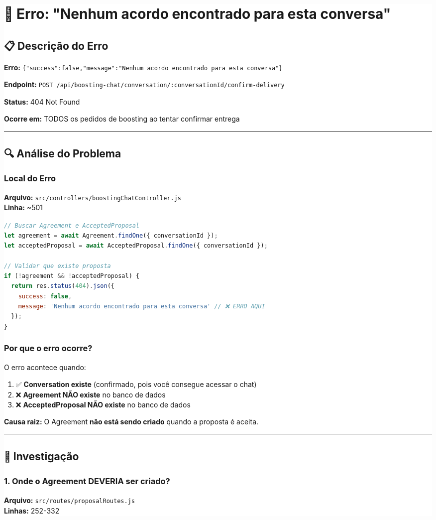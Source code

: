 # 🐛 Erro: "Nenhum acordo encontrado para esta conversa"

## 📋 Descrição do Erro

**Erro:** `{"success":false,"message":"Nenhum acordo encontrado para esta conversa"}`

**Endpoint:** `POST /api/boosting-chat/conversation/:conversationId/confirm-delivery`

**Status:** 404 Not Found

**Ocorre em:** TODOS os pedidos de boosting ao tentar confirmar entrega

---

## 🔍 Análise do Problema

### **Local do Erro**

**Arquivo:** `src/controllers/boostingChatController.js`  
**Linha:** ~501

```javascript
// Buscar Agreement e AcceptedProposal
let agreement = await Agreement.findOne({ conversationId });
let acceptedProposal = await AcceptedProposal.findOne({ conversationId });

// Validar que existe proposta
if (!agreement && !acceptedProposal) {
  return res.status(404).json({ 
    success: false, 
    message: 'Nenhum acordo encontrado para esta conversa' // ❌ ERRO AQUI
  });
}
```

### **Por que o erro ocorre?**

O erro acontece quando:
1. ✅ **Conversation existe** (confirmado, pois você consegue acessar o chat)
2. ❌ **Agreement NÃO existe** no banco de dados
3. ❌ **AcceptedProposal NÃO existe** no banco de dados

**Causa raiz:** O Agreement **não está sendo criado** quando a proposta é aceita.

---

## 🔎 Investigação

### **1. Onde o Agreement DEVERIA ser criado?**

**Arquivo:** `src/routes/proposalRoutes.js`  
**Linhas:** 252-332
